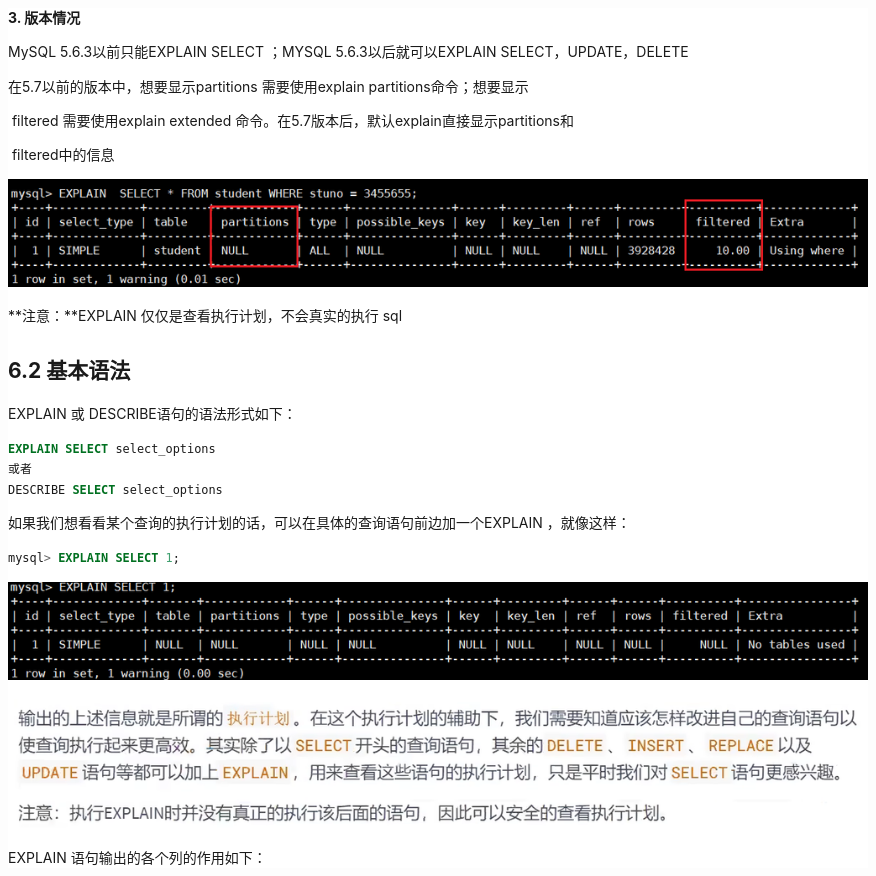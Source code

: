 

**3. 版本情况**

MySQL 5.6.3以前只能EXPLAIN SELECT ；MYSQL 5.6.3以后就可以EXPLAIN SELECT，UPDATE，DELETE

在5.7以前的版本中，想要显示partitions 需要使用explain partitions命令；想要显示

​	filtered 需要使用explain extended 命令。在5.7版本后，默认explain直接显示partitions和

​	filtered中的信息


![image-20220812184127567](9、性能分析工具的使用.assets/76dca21873abe282bc211d8ebd1acf87.png)

**注意：**EXPLAIN 仅仅是查看执行计划，不会真实的执行 sql



## 6.2 基本语法

EXPLAIN 或 DESCRIBE语句的语法形式如下：

```sql
EXPLAIN SELECT select_options
或者
DESCRIBE SELECT select_options
```

如果我们想看看某个查询的执行计划的话，可以在具体的查询语句前边加一个EXPLAIN ，就像这样：

```sql
mysql> EXPLAIN SELECT 1;
```

![image-20220812225914302](9、性能分析工具的使用.assets/9a5762c760918391af90e5a10af5c529.png)

![image-20220812225822122](9、性能分析工具的使用.assets/7e286d10ad9a06464f4911aa5505bb79.png)

EXPLAIN 语句输出的各个列的作用如下：
